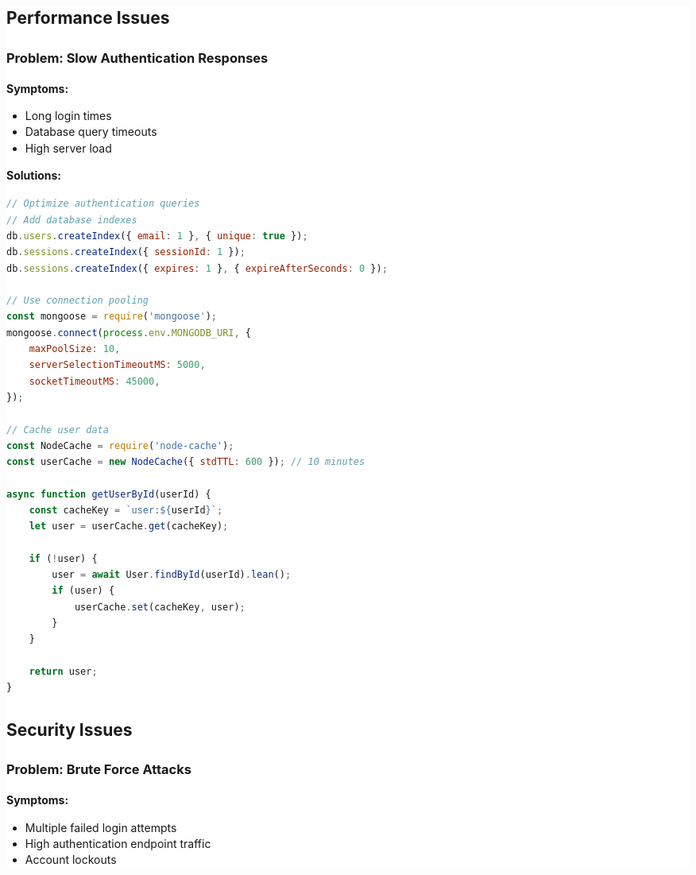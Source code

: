 ## Performance Issues

### Problem: Slow Authentication Responses

**Symptoms:**
- Long login times
- Database query timeouts
- High server load

**Solutions:**
```javascript
// Optimize authentication queries
// Add database indexes
db.users.createIndex({ email: 1 }, { unique: true });
db.sessions.createIndex({ sessionId: 1 });
db.sessions.createIndex({ expires: 1 }, { expireAfterSeconds: 0 });

// Use connection pooling
const mongoose = require('mongoose');
mongoose.connect(process.env.MONGODB_URI, {
    maxPoolSize: 10,
    serverSelectionTimeoutMS: 5000,
    socketTimeoutMS: 45000,
});

// Cache user data
const NodeCache = require('node-cache');
const userCache = new NodeCache({ stdTTL: 600 }); // 10 minutes

async function getUserById(userId) {
    const cacheKey = `user:${userId}`;
    let user = userCache.get(cacheKey);
    
    if (!user) {
        user = await User.findById(userId).lean();
        if (user) {
            userCache.set(cacheKey, user);
        }
    }
    
    return user;
}
```

## Security Issues

### Problem: Brute Force Attacks

**Symptoms:**
- Multiple failed login attempts
- High authentication endpoint traffic
- Account lockouts
